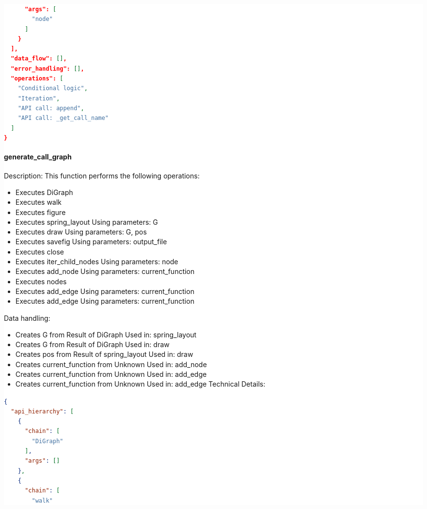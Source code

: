 ```json
      "args": [
        "node"
      ]
    }
  ],
  "data_flow": [],
  "error_handling": [],
  "operations": [
    "Conditional logic",
    "Iteration",
    "API call: append",
    "API call: _get_call_name"
  ]
}
```

#### generate_call_graph
Description: This function performs the following operations:
- Executes DiGraph
- Executes walk
- Executes figure
- Executes spring_layout
  Using parameters: G
- Executes draw
  Using parameters: G, pos
- Executes savefig
  Using parameters: output_file
- Executes close
- Executes iter_child_nodes
  Using parameters: node
- Executes add_node
  Using parameters: current_function
- Executes nodes
- Executes add_edge
  Using parameters: current_function
- Executes add_edge
  Using parameters: current_function

Data handling:
- Creates G from Result of DiGraph
  Used in: spring_layout
- Creates G from Result of DiGraph
  Used in: draw
- Creates pos from Result of spring_layout
  Used in: draw
- Creates current_function from Unknown
  Used in: add_node
- Creates current_function from Unknown
  Used in: add_edge
- Creates current_function from Unknown
  Used in: add_edge
Technical Details:
```json
{
  "api_hierarchy": [
    {
      "chain": [
        "DiGraph"
      ],
      "args": []
    },
    {
      "chain": [
        "walk"
```